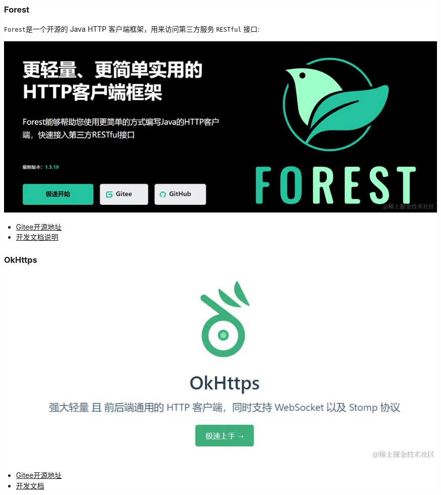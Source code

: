 ### Forest

`Forest`是一个开源的 Java HTTP 客户端框架，用来访问第三方服务 `RESTful` 接口:

![](_assets/726891d78a504a3d89423ee6a9250eb8~tplv-k3u1fbpfcp-jj-mark!3024!0!0!0!q75.awebp.webp)

*   [Gitee开源地址](https://link.juejin.cn/?target=https%3A%2F%2Fgitee.com%2Fdromara%2Fforest "https://gitee.com/dromara/forest")
*   [开发文档说明](https://link.juejin.cn/?target=https%3A%2F%2Fforest.dtflyx.com%2Fdocs%2F "https://forest.dtflyx.com/docs/")

### OkHttps

![](_assets/9e40b77724ce48898314a85e706e0dcb~tplv-k3u1fbpfcp-jj-mark!3024!0!0!0!q75.awebp.webp)

*   [Gitee开源地址](https://link.juejin.cn/?target=https%3A%2F%2Fgitee.com%2Fejlchina-zhxu%2Fokhttps "https://gitee.com/ejlchina-zhxu/okhttps")
*   [开发文档](https://link.juejin.cn/?target=https%3A%2F%2Fokhttps.ejlchina.com%2Fv3%2Fgetstart.htm "https://okhttps.ejlchina.com/v3/getstart.htm")
